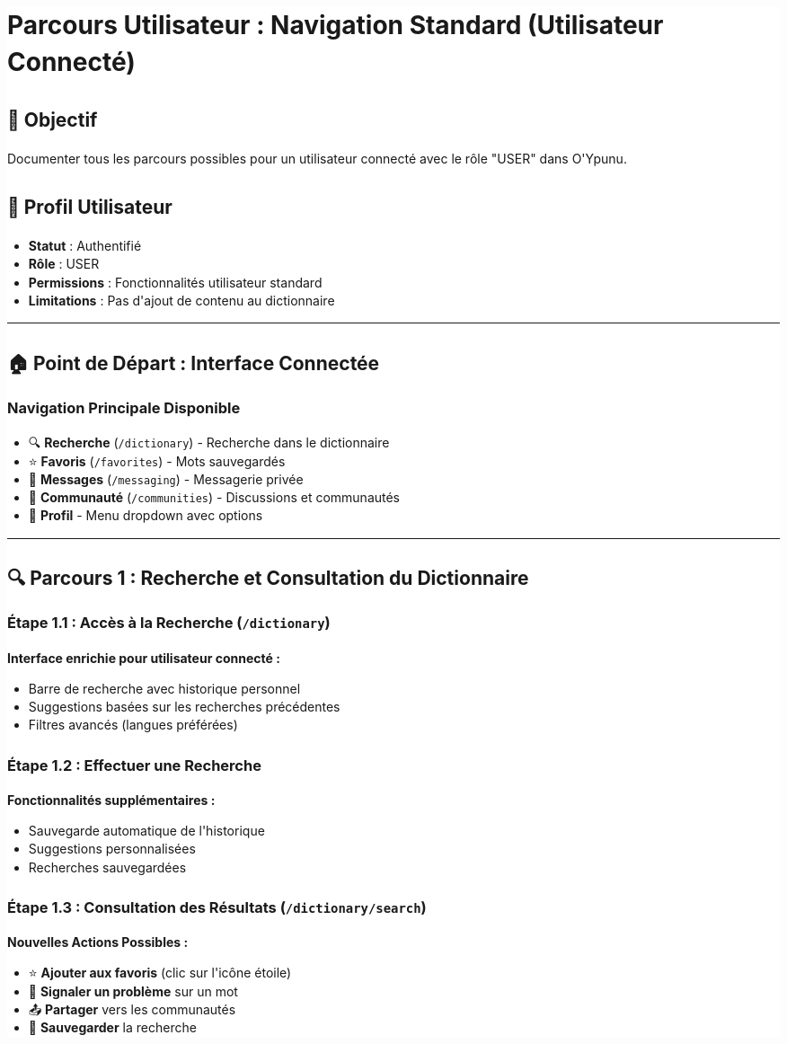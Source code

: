 # Parcours Utilisateur : Navigation Standard (Utilisateur Connecté)

## 🎯 Objectif
Documenter tous les parcours possibles pour un utilisateur connecté avec le rôle "USER" dans O'Ypunu.

## 👤 Profil Utilisateur
- **Statut** : Authentifié
- **Rôle** : USER
- **Permissions** : Fonctionnalités utilisateur standard
- **Limitations** : Pas d'ajout de contenu au dictionnaire

---

## 🏠 Point de Départ : Interface Connectée

### Navigation Principale Disponible
- 🔍 **Recherche** (`/dictionary`) - Recherche dans le dictionnaire
- ⭐ **Favoris** (`/favorites`) - Mots sauvegardés
- 💬 **Messages** (`/messaging`) - Messagerie privée
- 👥 **Communauté** (`/communities`) - Discussions et communautés
- 👤 **Profil** - Menu dropdown avec options

---

## 🔍 Parcours 1 : Recherche et Consultation du Dictionnaire

### Étape 1.1 : Accès à la Recherche (`/dictionary`)
**Interface enrichie pour utilisateur connecté :**
- Barre de recherche avec historique personnel
- Suggestions basées sur les recherches précédentes
- Filtres avancés (langues préférées)

### Étape 1.2 : Effectuer une Recherche
**Fonctionnalités supplémentaires :**
- Sauvegarde automatique de l'historique
- Suggestions personnalisées
- Recherches sauvegardées

### Étape 1.3 : Consultation des Résultats (`/dictionary/search`)
**Nouvelles Actions Possibles :**
- ⭐ **Ajouter aux favoris** (clic sur l'icône étoile)
- 💬 **Signaler un problème** sur un mot
- 📤 **Partager** vers les communautés
- 💾 **Sauvegarder** la recherche
